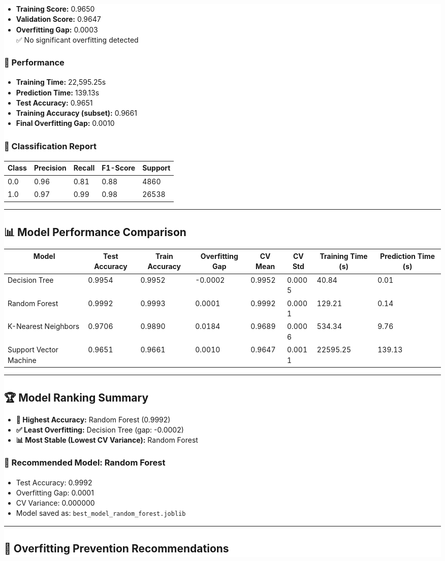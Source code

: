 - **Training Score:** 0.9650  
- **Validation Score:** 0.9647  
- **Overfitting Gap:** 0.0003  
✅ No significant overfitting detected  

### 🧠 Performance

- **Training Time:** 22,595.25s  
- **Prediction Time:** 139.13s  
- **Test Accuracy:** 0.9651  
- **Training Accuracy (subset):** 0.9661  
- **Final Overfitting Gap:** 0.0010  

### 📑 Classification Report

| Class | Precision | Recall | F1-Score | Support |
|-------|-----------|--------|----------|---------|
| 0.0   | 0.96      | 0.81   | 0.88     | 4860    |
| 1.0   | 0.97      | 0.99   | 0.98     | 26538   |

---

## 📊 Model Performance Comparison

| Model                  | Test Accuracy | Train Accuracy | Overfitting Gap | CV Mean | CV Std | Training Time (s) | Prediction Time (s) |
|------------------------|---------------|----------------|------------------|---------|--------|--------------------|----------------------|
| Decision Tree          | 0.9954        | 0.9952         | -0.0002          | 0.9952  | 0.0005 | 40.84              | 0.01                 |
| Random Forest          | 0.9992        | 0.9993         | 0.0001           | 0.9992  | 0.0001 | 129.21             | 0.14                 |
| K-Nearest Neighbors    | 0.9706        | 0.9890         | 0.0184           | 0.9689  | 0.0006 | 534.34             | 9.76                 |
| Support Vector Machine | 0.9651        | 0.9661         | 0.0010           | 0.9647  | 0.0011 | 22595.25           | 139.13               |

---

## 🏆 Model Ranking Summary

- **🎯 Highest Accuracy:** Random Forest (0.9992)
- **✅ Least Overfitting:** Decision Tree (gap: -0.0002)
- **📊 Most Stable (Lowest CV Variance):** Random Forest

### 🏁 Recommended Model: **Random Forest**
- Test Accuracy: 0.9992  
- Overfitting Gap: 0.0001  
- CV Variance: 0.000000  
- Model saved as: `best_model_random_forest.joblib`

---

## 🔧 Overfitting Prevention Recommendations
